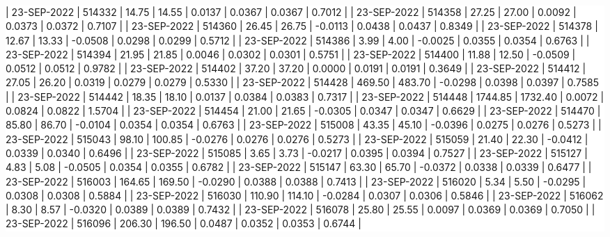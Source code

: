 | 23-SEP-2022 | 514332 | 14.75 | 14.55 | 0.0137 | 0.0367 | 0.0367 | 0.7012 |
| 23-SEP-2022 | 514358 | 27.25 | 27.00 | 0.0092 | 0.0373 | 0.0372 | 0.7107 |
| 23-SEP-2022 | 514360 | 26.45 | 26.75 | -0.0113 | 0.0438 | 0.0437 | 0.8349 |
| 23-SEP-2022 | 514378 | 12.67 | 13.33 | -0.0508 | 0.0298 | 0.0299 | 0.5712 |
| 23-SEP-2022 | 514386 | 3.99 | 4.00 | -0.0025 | 0.0355 | 0.0354 | 0.6763 |
| 23-SEP-2022 | 514394 | 21.95 | 21.85 | 0.0046 | 0.0302 | 0.0301 | 0.5751 |
| 23-SEP-2022 | 514400 | 11.88 | 12.50 | -0.0509 | 0.0512 | 0.0512 | 0.9782 |
| 23-SEP-2022 | 514402 | 37.20 | 37.20 | 0.0000 | 0.0191 | 0.0191 | 0.3649 |
| 23-SEP-2022 | 514412 | 27.05 | 26.20 | 0.0319 | 0.0279 | 0.0279 | 0.5330 |
| 23-SEP-2022 | 514428 | 469.50 | 483.70 | -0.0298 | 0.0398 | 0.0397 | 0.7585 |
| 23-SEP-2022 | 514442 | 18.35 | 18.10 | 0.0137 | 0.0384 | 0.0383 | 0.7317 |
| 23-SEP-2022 | 514448 | 1744.85 | 1732.40 | 0.0072 | 0.0824 | 0.0822 | 1.5704 |
| 23-SEP-2022 | 514454 | 21.00 | 21.65 | -0.0305 | 0.0347 | 0.0347 | 0.6629 |
| 23-SEP-2022 | 514470 | 85.80 | 86.70 | -0.0104 | 0.0354 | 0.0354 | 0.6763 |
| 23-SEP-2022 | 515008 | 43.35 | 45.10 | -0.0396 | 0.0275 | 0.0276 | 0.5273 |
| 23-SEP-2022 | 515043 | 98.10 | 100.85 | -0.0276 | 0.0276 | 0.0276 | 0.5273 |
| 23-SEP-2022 | 515059 | 21.40 | 22.30 | -0.0412 | 0.0339 | 0.0340 | 0.6496 |
| 23-SEP-2022 | 515085 | 3.65 | 3.73 | -0.0217 | 0.0395 | 0.0394 | 0.7527 |
| 23-SEP-2022 | 515127 | 4.83 | 5.08 | -0.0505 | 0.0354 | 0.0355 | 0.6782 |
| 23-SEP-2022 | 515147 | 63.30 | 65.70 | -0.0372 | 0.0338 | 0.0339 | 0.6477 |
| 23-SEP-2022 | 516003 | 164.65 | 169.50 | -0.0290 | 0.0388 | 0.0388 | 0.7413 |
| 23-SEP-2022 | 516020 | 5.34 | 5.50 | -0.0295 | 0.0308 | 0.0308 | 0.5884 |
| 23-SEP-2022 | 516030 | 110.90 | 114.10 | -0.0284 | 0.0307 | 0.0306 | 0.5846 |
| 23-SEP-2022 | 516062 | 8.30 | 8.57 | -0.0320 | 0.0389 | 0.0389 | 0.7432 |
| 23-SEP-2022 | 516078 | 25.80 | 25.55 | 0.0097 | 0.0369 | 0.0369 | 0.7050 |
| 23-SEP-2022 | 516096 | 206.30 | 196.50 | 0.0487 | 0.0352 | 0.0353 | 0.6744 |
